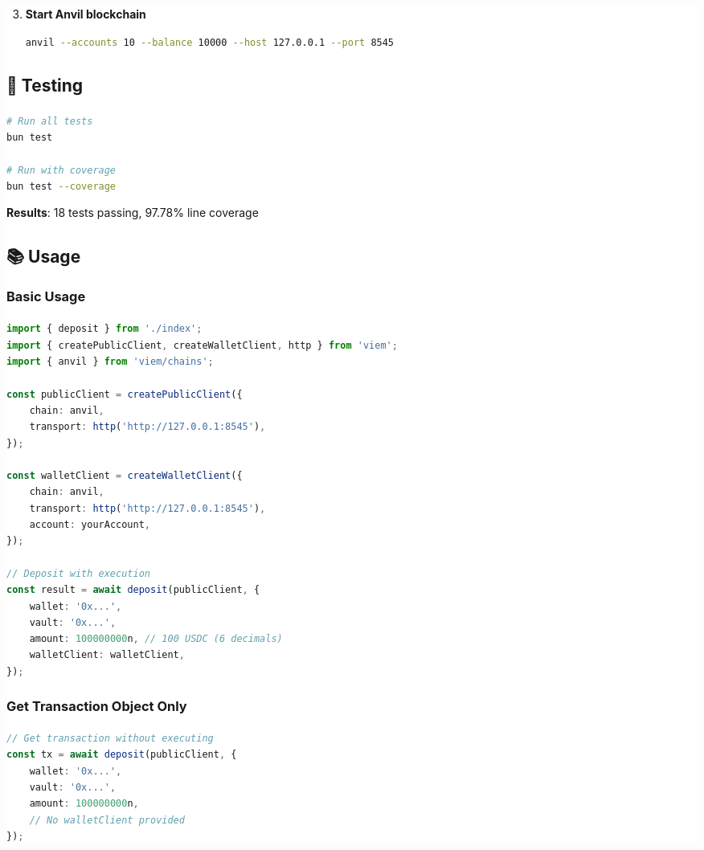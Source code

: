 3. **Start Anvil blockchain**
   ```bash
   anvil --accounts 10 --balance 10000 --host 127.0.0.1 --port 8545
   ```

## 🧪 Testing

```bash
# Run all tests
bun test

# Run with coverage
bun test --coverage
```

**Results**: 18 tests passing, 97.78% line coverage

## 📚 Usage

### Basic Usage

```typescript
import { deposit } from './index';
import { createPublicClient, createWalletClient, http } from 'viem';
import { anvil } from 'viem/chains';

const publicClient = createPublicClient({
    chain: anvil,
    transport: http('http://127.0.0.1:8545'),
});

const walletClient = createWalletClient({
    chain: anvil,
    transport: http('http://127.0.0.1:8545'),
    account: yourAccount,
});

// Deposit with execution
const result = await deposit(publicClient, {
    wallet: '0x...',
    vault: '0x...',
    amount: 100000000n, // 100 USDC (6 decimals)
    walletClient: walletClient,
});
```

### Get Transaction Object Only

```typescript
// Get transaction without executing
const tx = await deposit(publicClient, {
    wallet: '0x...',
    vault: '0x...',
    amount: 100000000n,
    // No walletClient provided
});
```
